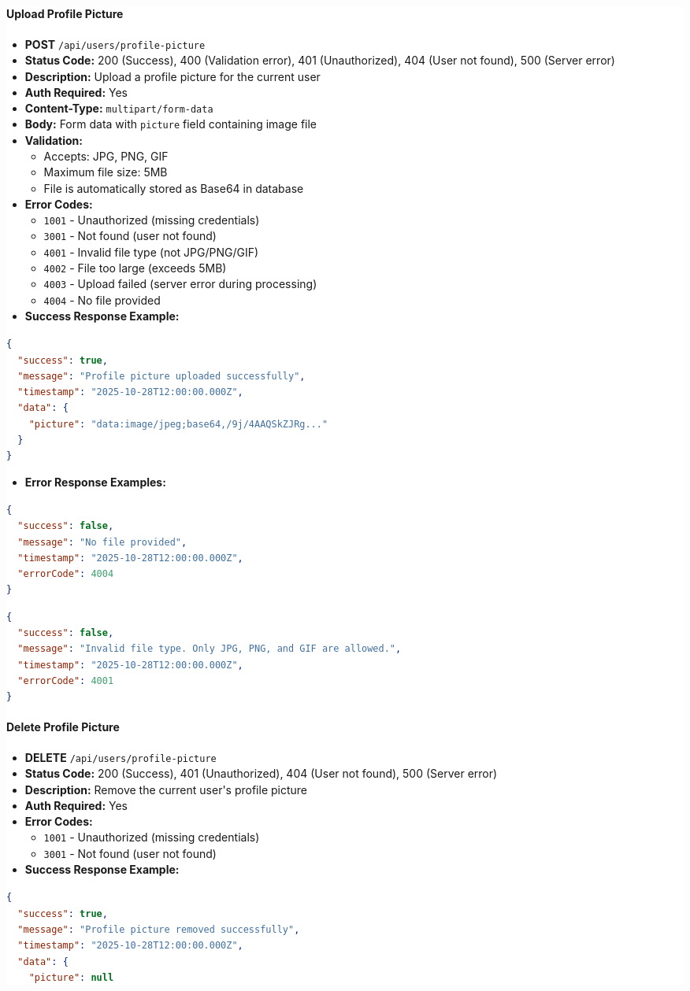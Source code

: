 
#### Upload Profile Picture
- **POST** `/api/users/profile-picture`
- **Status Code:** 200 (Success), 400 (Validation error), 401 (Unauthorized), 404 (User not found), 500 (Server error)
- **Description:** Upload a profile picture for the current user
- **Auth Required:** Yes
- **Content-Type:** `multipart/form-data`
- **Body:** Form data with `picture` field containing image file
- **Validation:**
  - Accepts: JPG, PNG, GIF
  - Maximum file size: 5MB
  - File is automatically stored as Base64 in database
- **Error Codes:**
  - `1001` - Unauthorized (missing credentials)
  - `3001` - Not found (user not found)
  - `4001` - Invalid file type (not JPG/PNG/GIF)
  - `4002` - File too large (exceeds 5MB)
  - `4003` - Upload failed (server error during processing)
  - `4004` - No file provided
- **Success Response Example:**
```json
{
  "success": true,
  "message": "Profile picture uploaded successfully",
  "timestamp": "2025-10-28T12:00:00.000Z",
  "data": {
    "picture": "data:image/jpeg;base64,/9j/4AAQSkZJRg..."
  }
}
```
- **Error Response Examples:**
```json
{
  "success": false,
  "message": "No file provided",
  "timestamp": "2025-10-28T12:00:00.000Z",
  "errorCode": 4004
}
```
```json
{
  "success": false,
  "message": "Invalid file type. Only JPG, PNG, and GIF are allowed.",
  "timestamp": "2025-10-28T12:00:00.000Z",
  "errorCode": 4001
}
```

#### Delete Profile Picture
- **DELETE** `/api/users/profile-picture`
- **Status Code:** 200 (Success), 401 (Unauthorized), 404 (User not found), 500 (Server error)
- **Description:** Remove the current user's profile picture
- **Auth Required:** Yes
- **Error Codes:**
  - `1001` - Unauthorized (missing credentials)
  - `3001` - Not found (user not found)
- **Success Response Example:**
```json
{
  "success": true,
  "message": "Profile picture removed successfully",
  "timestamp": "2025-10-28T12:00:00.000Z",
  "data": {
    "picture": null
```
